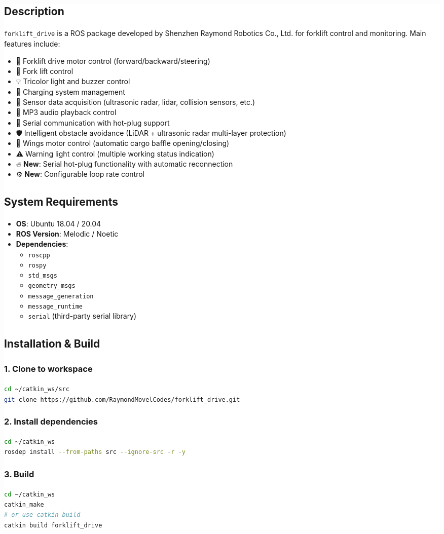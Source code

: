 ## Description

`forklift_drive` is a ROS package developed by Shenzhen Raymond Robotics Co., Ltd. for forklift control and monitoring. Main features include:

- 🚗 Forklift drive motor control (forward/backward/steering)
- 🔧 Fork lift control
- 💡 Tricolor light and buzzer control
- 🔋 Charging system management
- 📡 Sensor data acquisition (ultrasonic radar, lidar, collision sensors, etc.)
- 🎵 MP3 audio playback control
- 🔌 Serial communication with hot-plug support
- 🛡️ Intelligent obstacle avoidance (LiDAR + ultrasonic radar multi-layer protection)
- 🔧 Wings motor control (automatic cargo baffle opening/closing)
- ⚠️ Warning light control (multiple working status indication)
- 🔥 **New**: Serial hot-plug functionality with automatic reconnection
- ⚙️ **New**: Configurable loop rate control

## System Requirements

- **OS**: Ubuntu 18.04 / 20.04
- **ROS Version**: Melodic / Noetic
- **Dependencies**:
  - `roscpp`
  - `rospy`
  - `std_msgs`
  - `geometry_msgs`
  - `message_generation`
  - `message_runtime`
  - `serial` (third-party serial library)

## Installation & Build

### 1. Clone to workspace

```bash
cd ~/catkin_ws/src
git clone https://github.com/RaymondMovelCodes/forklift_drive.git
```

### 2. Install dependencies

```bash
cd ~/catkin_ws
rosdep install --from-paths src --ignore-src -r -y
```

### 3. Build

```bash
cd ~/catkin_ws
catkin_make
# or use catkin build
catkin build forklift_drive
```
